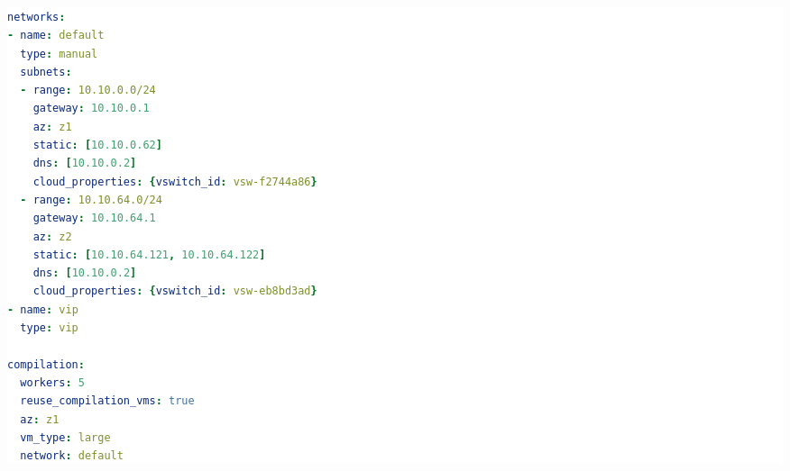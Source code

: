 ```yaml
networks:
- name: default
  type: manual
  subnets:
  - range: 10.10.0.0/24
    gateway: 10.10.0.1
    az: z1
    static: [10.10.0.62]
    dns: [10.10.0.2]
    cloud_properties: {vswitch_id: vsw-f2744a86}
  - range: 10.10.64.0/24
    gateway: 10.10.64.1
    az: z2
    static: [10.10.64.121, 10.10.64.122]
    dns: [10.10.0.2]
    cloud_properties: {vswitch_id: vsw-eb8bd3ad}
- name: vip
  type: vip

compilation:
  workers: 5
  reuse_compilation_vms: true
  az: z1
  vm_type: large
  network: default
```
